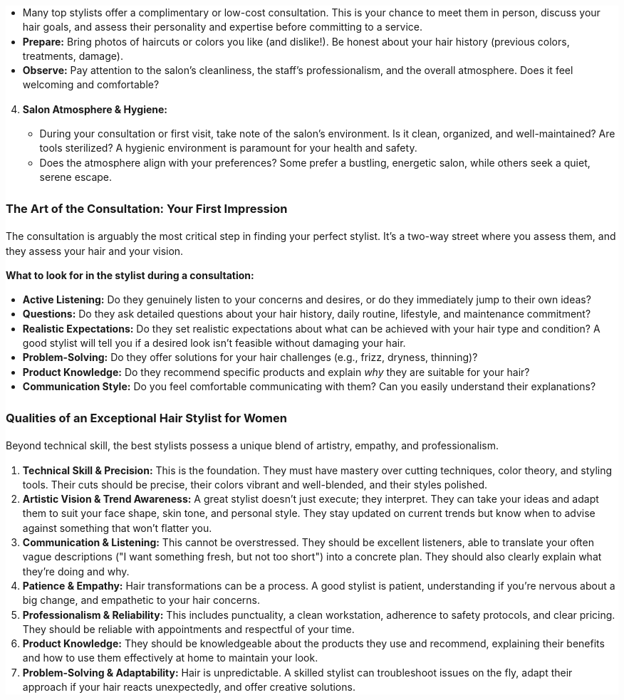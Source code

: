    * Many top stylists offer a complimentary or low-cost consultation. This is your chance to meet them in person, discuss your hair goals, and assess their personality and expertise before committing to a service.
   * **Prepare:** Bring photos of haircuts or colors you like (and dislike!). Be honest about your hair history (previous colors, treatments, damage).
   * **Observe:** Pay attention to the salon’s cleanliness, the staff’s professionalism, and the overall atmosphere. Does it feel welcoming and comfortable?
4. **Salon Atmosphere & Hygiene:**

   * During your consultation or first visit, take note of the salon’s environment. Is it clean, organized, and well-maintained? Are tools sterilized? A hygienic environment is paramount for your health and safety.
   * Does the atmosphere align with your preferences? Some prefer a bustling, energetic salon, while others seek a quiet, serene escape.

### The Art of the Consultation: Your First Impression

The consultation is arguably the most critical step in finding your perfect stylist. It’s a two-way street where you assess them, and they assess your hair and your vision.

**What to look for in the stylist during a consultation:**

* **Active Listening:** Do they genuinely listen to your concerns and desires, or do they immediately jump to their own ideas?
* **Questions:** Do they ask detailed questions about your hair history, daily routine, lifestyle, and maintenance commitment?
* **Realistic Expectations:** Do they set realistic expectations about what can be achieved with your hair type and condition? A good stylist will tell you if a desired look isn’t feasible without damaging your hair.
* **Problem-Solving:** Do they offer solutions for your hair challenges (e.g., frizz, dryness, thinning)?
* **Product Knowledge:** Do they recommend specific products and explain *why* they are suitable for your hair?
* **Communication Style:** Do you feel comfortable communicating with them? Can you easily understand their explanations?

### Qualities of an Exceptional Hair Stylist for Women

Beyond technical skill, the best stylists possess a unique blend of artistry, empathy, and professionalism.

1. **Technical Skill & Precision:** This is the foundation. They must have mastery over cutting techniques, color theory, and styling tools. Their cuts should be precise, their colors vibrant and well-blended, and their styles polished.
2. **Artistic Vision & Trend Awareness:** A great stylist doesn’t just execute; they interpret. They can take your ideas and adapt them to suit your face shape, skin tone, and personal style. They stay updated on current trends but know when to advise against something that won’t flatter you.
3. **Communication & Listening:** This cannot be overstressed. They should be excellent listeners, able to translate your often vague descriptions ("I want something fresh, but not too short") into a concrete plan. They should also clearly explain what they’re doing and why.
4. **Patience & Empathy:** Hair transformations can be a process. A good stylist is patient, understanding if you’re nervous about a big change, and empathetic to your hair concerns.
5. **Professionalism & Reliability:** This includes punctuality, a clean workstation, adherence to safety protocols, and clear pricing. They should be reliable with appointments and respectful of your time.
6. **Product Knowledge:** They should be knowledgeable about the products they use and recommend, explaining their benefits and how to use them effectively at home to maintain your look.
7. **Problem-Solving & Adaptability:** Hair is unpredictable. A skilled stylist can troubleshoot issues on the fly, adapt their approach if your hair reacts unexpectedly, and offer creative solutions.

